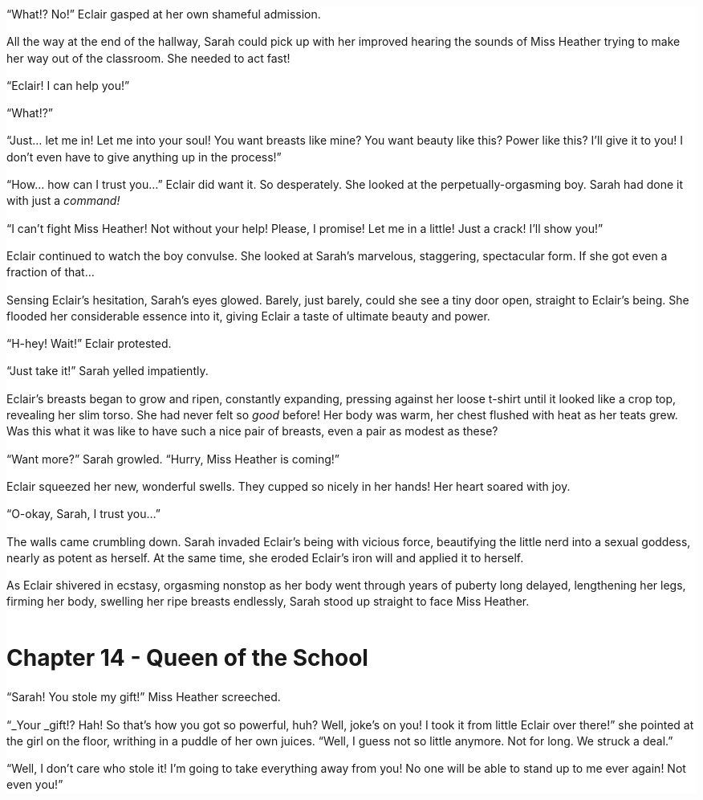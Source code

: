 “What!? No!” Eclair gasped at her own shameful admission.

All the way at the end of the hallway, Sarah could pick up with her improved hearing the sounds of Miss Heather trying to make her way out of the classroom. She needed to act fast!

“Eclair! I can help you!”

“What!?”

“Just… let me in! Let me into your soul! You want breasts like mine? You want beauty like this? Power like this? I’ll give it to you! I don’t even have to give anything up in the process!”

“How… how can I trust you…” Eclair did want it. So desperately. She looked at the perpetually-orgasming boy. Sarah had done it with just a _command!_

“I can’t fight Miss Heather! Not without your help! Please, I promise! Let me in a little! Just a crack! I’ll show you!”

Eclair continued to watch the boy convulse. She looked at Sarah’s marvelous, staggering, spectacular form. If she got even a fraction of that…

Sensing Eclair’s hesitation, Sarah’s eyes glowed. Barely, just barely, could she see a tiny door open, straight to Eclair’s being. She flooded her considerable essence into it, giving Eclair a taste of ultimate beauty and power.

“H-hey! Wait!” Eclair protested.

“Just take it!” Sarah yelled impatiently.

Eclair’s breasts began to grow and ripen, constantly expanding, pressing against her loose t-shirt until it looked like a crop top, revealing her slim torso. She had never felt so _good_ before! Her body was warm, her chest flushed with heat as her teats grew. Was this what it was like to have such a nice pair of breasts, even a pair as modest as these?

“Want more?” Sarah growled. “Hurry, Miss Heather is coming!”

Eclair squeezed her new, wonderful swells. They cupped so nicely in her hands! Her heart soared with joy.

“O-okay, Sarah, I trust you…”

The walls came crumbling down. Sarah invaded Eclair’s being with vicious force, beautifying the little nerd into a sexual goddess, nearly as potent as herself. At the same time, she eroded Eclair’s iron will and applied it to herself.

As Eclair shivered in ecstasy, orgasming nonstop as her body went through years of puberty long delayed, lengthening her legs, firming her body, swelling her ripe breasts endlessly, Sarah stood up straight to face Miss Heather.


# Chapter 14 - Queen of the School

“Sarah! You stole my gift!” Miss Heather screeched.

“_Your _gift!? Hah! So that’s how you got so powerful, huh? Well, joke’s on you! I took it from little Eclair over there!” she pointed at the girl on the floor, writhing in a puddle of her own juices. “Well, I guess not so little anymore. Not for long. We struck a deal.”

“Well, I don’t care who stole it! I’m going to take everything away from you! No one will be able to stand up to me ever again! Not even you!”
